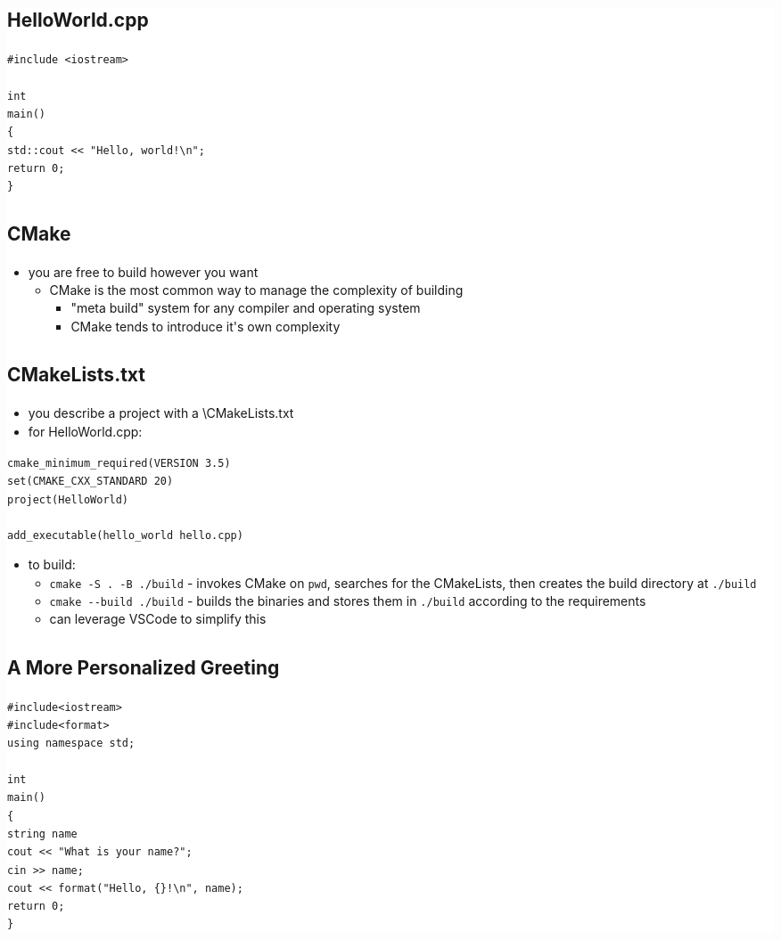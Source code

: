 ## HelloWorld.cpp ##
```
#include <iostream>

int
main()
{
std::cout << "Hello, world!\n";
return 0;
}
```


## CMake ##
- you are free to build however you want
	- CMake is the most common way to manage the complexity of building
		- "meta build" system for any compiler and operating system
		- CMake tends to introduce it's own complexity

## CMakeLists.txt ##
- you describe a project with a \CMakeLists.txt
- for HelloWorld.cpp:
```
cmake_minimum_required(VERSION 3.5)
set(CMAKE_CXX_STANDARD 20)
project(HelloWorld)

add_executable(hello_world hello.cpp)
```
- to build:
	- `cmake -S . -B ./build` - invokes CMake on `pwd`, searches for the CMakeLists, then creates the build directory at `./build`
	- `cmake --build ./build` - builds the binaries and stores them in `./build` according to the requirements
	- can leverage VSCode to simplify this

## A More Personalized Greeting ##
```
#include<iostream>
#include<format>
using namespace std;

int
main()
{
string name
cout << "What is your name?";
cin >> name;
cout << format("Hello, {}!\n", name);
return 0;
}
```
